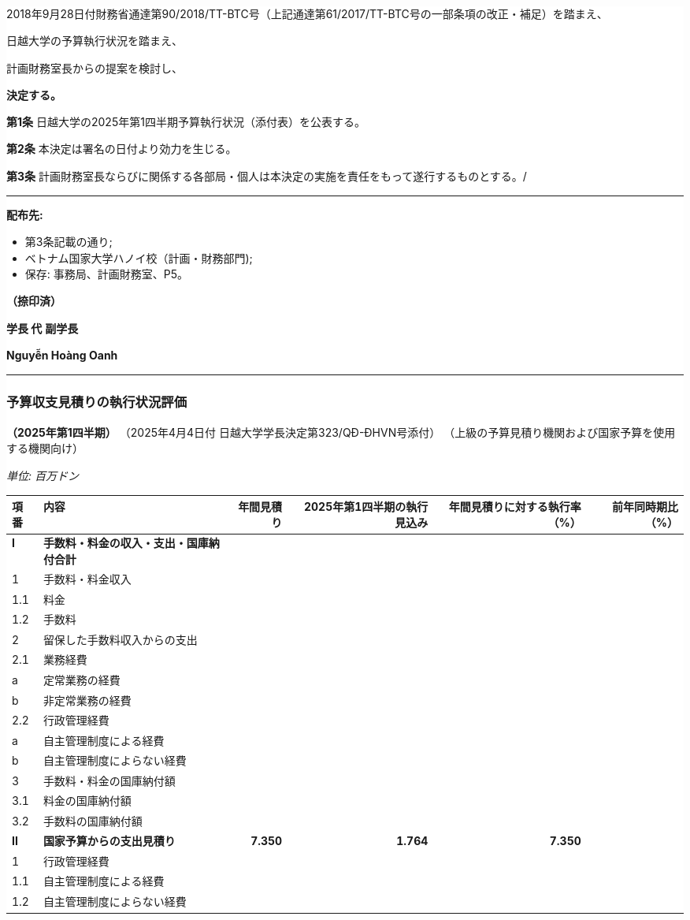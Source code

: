 2018年9月28日付財務省通達第90/2018/TT-BTC号（上記通達第61/2017/TT-BTC号の一部条項の改正・補足）を踏まえ、

日越大学の予算執行状況を踏まえ、

計画財務室長からの提案を検討し、

**決定する。**

**第1条** 日越大学の2025年第1四半期予算執行状況（添付表）を公表する。

**第2条** 本決定は署名の日付より効力を生じる。

**第3条** 計画財務室長ならびに関係する各部局・個人は本決定の実施を責任をもって遂行するものとする。/

---

**配布先:**
- 第3条記載の通り;
- ベトナム国家大学ハノイ校（計画・財務部門);
- 保存: 事務局、計画財務室、P5。

**（捺印済）**

**学長 代**
**副学長**

**Nguyễn Hoàng Oanh**

---

### **予算収支見積りの執行状況評価**
**（2025年第1四半期）**
（2025年4月4日付 日越大学学長決定第323/QĐ-ĐHVN号添付）
（上級の予算見積り機関および国家予算を使用する機関向け）

*単位: 百万ドン*

| 項番 | 内容 | 年間見積り | 2025年第1四半期の執行見込み | 年間見積りに対する執行率（%） | 前年同時期比（%） |
| :--- | :--- | ---: | ---: | ---: | ---: |
| **I** | **手数料・料金の収入・支出・国庫納付合計** | | | | |
| 1 | 手数料・料金収入 | | | | |
| 1.1 | 料金 | | | | |
| 1.2 | 手数料 | | | | |
| 2 | 留保した手数料収入からの支出 | | | | |
| 2.1 | 業務経費 | | | | |
| a | 定常業務の経費 | | | | |
| b | 非定常業務の経費 | | | | |
| 2.2 | 行政管理経費 | | | | |
| a | 自主管理制度による経費 | | | | |
| b | 自主管理制度によらない経費 | | | | |
| 3 | 手数料・料金の国庫納付額 | | | | |
| 3.1 | 料金の国庫納付額 | | | | |
| 3.2 | 手数料の国庫納付額 | | | | |
| **II** | **国家予算からの支出見積り** | **7.350** | **1.764** | **7.350** | |
| 1 | 行政管理経費 | | | | |
| 1.1 | 自主管理制度による経費 | | | | |
| 1.2 | 自主管理制度によらない経費 | | | | |
